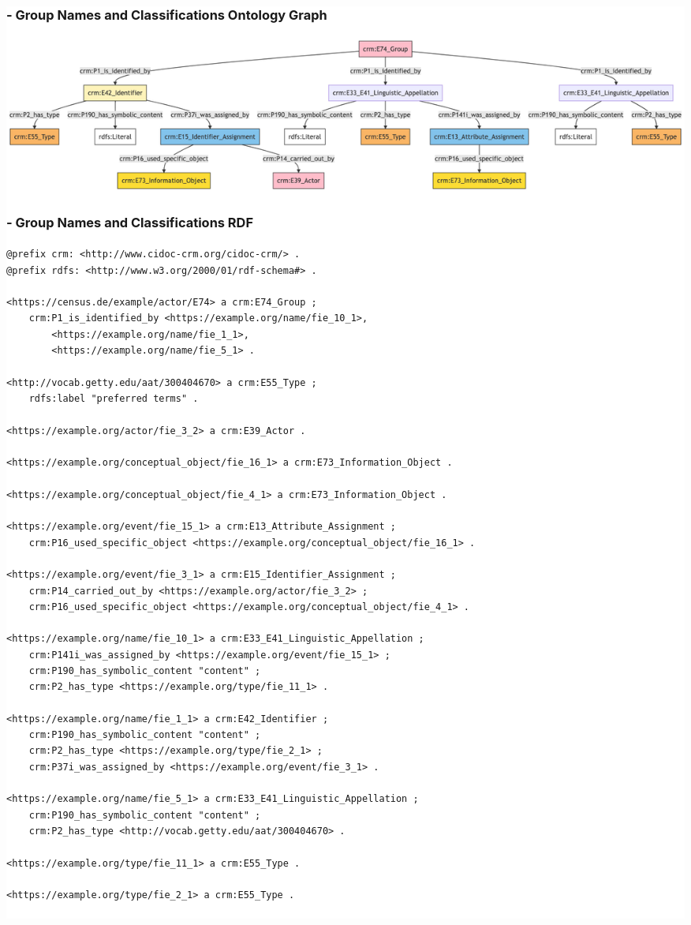 ### - Group Names and Classifications **Ontology Graph**
![Screenshot](img/nc_group.png)

### - Group Names and Classifications **RDF**

```
@prefix crm: <http://www.cidoc-crm.org/cidoc-crm/> .
@prefix rdfs: <http://www.w3.org/2000/01/rdf-schema#> .

<https://census.de/example/actor/E74> a crm:E74_Group ;
    crm:P1_is_identified_by <https://example.org/name/fie_10_1>,
        <https://example.org/name/fie_1_1>,
        <https://example.org/name/fie_5_1> .

<http://vocab.getty.edu/aat/300404670> a crm:E55_Type ;
    rdfs:label "preferred terms" .

<https://example.org/actor/fie_3_2> a crm:E39_Actor .

<https://example.org/conceptual_object/fie_16_1> a crm:E73_Information_Object .

<https://example.org/conceptual_object/fie_4_1> a crm:E73_Information_Object .

<https://example.org/event/fie_15_1> a crm:E13_Attribute_Assignment ;
    crm:P16_used_specific_object <https://example.org/conceptual_object/fie_16_1> .

<https://example.org/event/fie_3_1> a crm:E15_Identifier_Assignment ;
    crm:P14_carried_out_by <https://example.org/actor/fie_3_2> ;
    crm:P16_used_specific_object <https://example.org/conceptual_object/fie_4_1> .

<https://example.org/name/fie_10_1> a crm:E33_E41_Linguistic_Appellation ;
    crm:P141i_was_assigned_by <https://example.org/event/fie_15_1> ;
    crm:P190_has_symbolic_content "content" ;
    crm:P2_has_type <https://example.org/type/fie_11_1> .

<https://example.org/name/fie_1_1> a crm:E42_Identifier ;
    crm:P190_has_symbolic_content "content" ;
    crm:P2_has_type <https://example.org/type/fie_2_1> ;
    crm:P37i_was_assigned_by <https://example.org/event/fie_3_1> .

<https://example.org/name/fie_5_1> a crm:E33_E41_Linguistic_Appellation ;
    crm:P190_has_symbolic_content "content" ;
    crm:P2_has_type <http://vocab.getty.edu/aat/300404670> .

<https://example.org/type/fie_11_1> a crm:E55_Type .

<https://example.org/type/fie_2_1> a crm:E55_Type .


```
